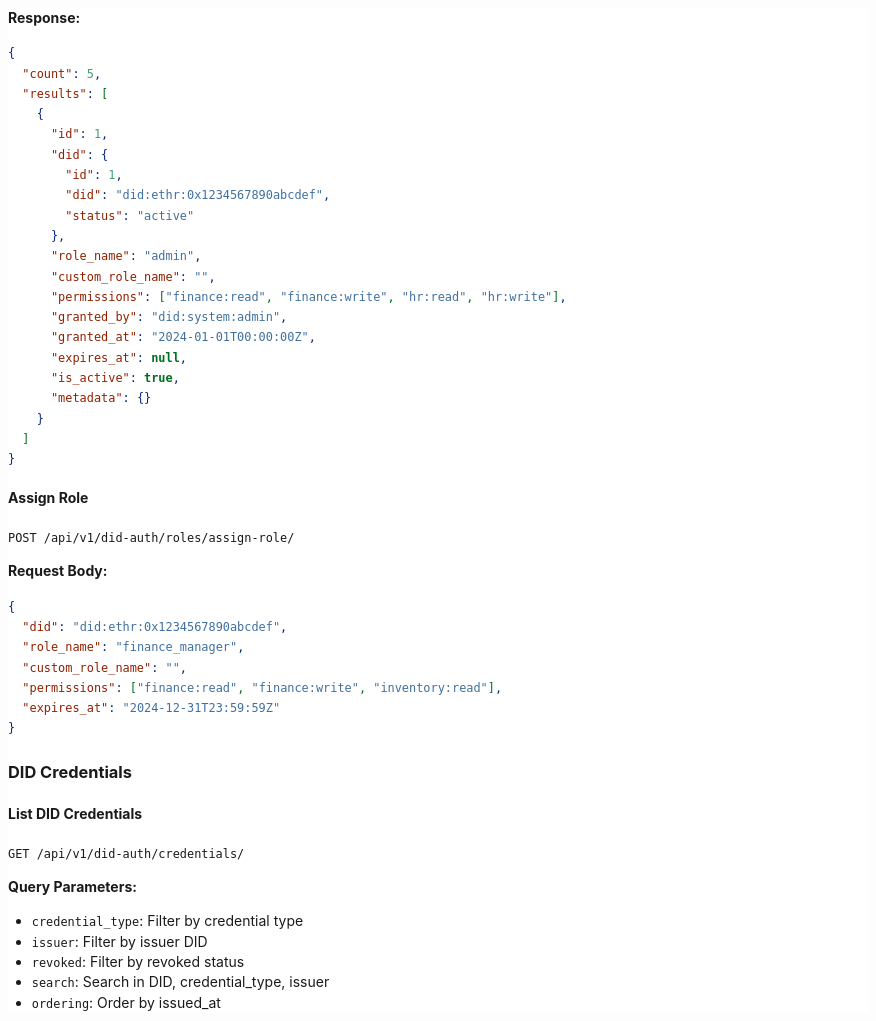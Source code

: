 **Response:**
```json
{
  "count": 5,
  "results": [
    {
      "id": 1,
      "did": {
        "id": 1,
        "did": "did:ethr:0x1234567890abcdef",
        "status": "active"
      },
      "role_name": "admin",
      "custom_role_name": "",
      "permissions": ["finance:read", "finance:write", "hr:read", "hr:write"],
      "granted_by": "did:system:admin",
      "granted_at": "2024-01-01T00:00:00Z",
      "expires_at": null,
      "is_active": true,
      "metadata": {}
    }
  ]
}
```

#### Assign Role
```http
POST /api/v1/did-auth/roles/assign-role/
```

**Request Body:**
```json
{
  "did": "did:ethr:0x1234567890abcdef",
  "role_name": "finance_manager",
  "custom_role_name": "",
  "permissions": ["finance:read", "finance:write", "inventory:read"],
  "expires_at": "2024-12-31T23:59:59Z"
}
```

### DID Credentials

#### List DID Credentials
```http
GET /api/v1/did-auth/credentials/
```

**Query Parameters:**
- `credential_type`: Filter by credential type
- `issuer`: Filter by issuer DID
- `revoked`: Filter by revoked status
- `search`: Search in DID, credential_type, issuer
- `ordering`: Order by issued_at
